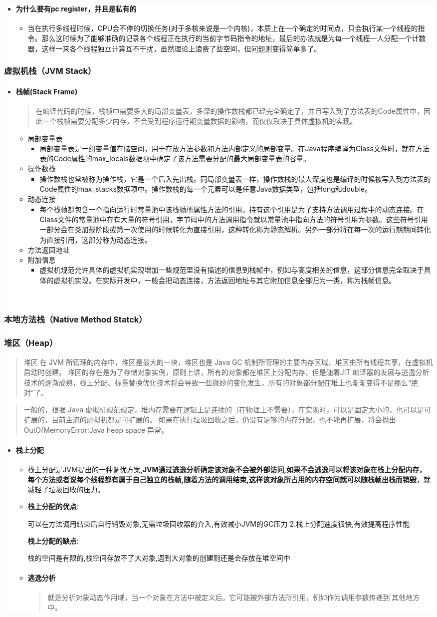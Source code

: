 * #### 为什么要有pc register，并且是私有的

  * 当在执行多线程时候，CPU会不停的切换任务(对于多核来说是一个内核)，本质上在一个确定的时间点，只会执行某一个线程的指令。那么这时候为了能够准确的记录各个线程正在执行的当前字节码指令的地址，最后的办法就是为每一个线程一人分配一个计数器，这样一来各个线程独立计算互不干扰，虽然理论上浪费了些空间，但问题则变得简单多了。



### 虚拟机栈（JVM Stack）

* #### 栈帧(Stack Frame)

  > 在编译代码的时候，栈帧中需要多大的局部变量表，多深的操作数栈都已经完全确定了，并且写入到了方法表的Code属性中，因此一个栈帧需要分配多少内存，不会受到程序运行期变量数据的影响，而仅仅取决于具体虚拟机的实现。

  * 局部变量表
    * 局部变量表是一组变量值存储空间，用于存放方法参数和方法内部定义的局部变量。在Java程序编译为Class文件时，就在方法表的Code属性的max_locals数据项中确定了该方法需要分配的最大局部变量表的容量。
  * 操作数栈
    * 操作数栈也常被称为操作栈，它是一个后入先出栈。同局部变量表一样，操作数栈的最大深度也是编译的时候被写入到方法表的Code属性的max_stacks数据项中。操作数栈的每一个元素可以是任意Java数据类型，包括long和double。
  * 动态连接
    * 每个栈帧都包含一个指向运行时常量池中该栈帧所属性方法的引用，持有这个引用是为了支持方法调用过程中的动态连接。在Class文件的常量池中存有大量的符号引用，字节码中的方法调用指令就以常量池中指向方法的符号引用为参数。这些符号引用一部分会在类加载阶段或第一次使用的时候转化为直接引用，这种转化称为静态解析。另外一部分将在每一次的运行期期间转化为直接引用，这部分称为动态连接。
  * 方法返回地址
  * 附加信息
    * 虚拟机规范允许具体的虚拟机实现增加一些规范里没有描述的信息到栈帧中，例如与高度相关的信息，这部分信息完全取决于具体的虚拟机实现。在实际开发中，一般会把动态连接，方法返回地址与其它附加信息全部归为一类，称为栈帧信息。

  ​	

### 本地方法栈（Native Method Statck）



### 堆区（Heap）

> 堆区 在 JVM 所管理的内存中，堆区是最大的一块，堆区也是 Java GC 机制所管理的主要内存区域，堆区由所有线程共享，在虚拟机启动时创建。 堆区的存在是为了存储对象实例，原则上讲，所有的对象都在堆区上分配内存，但是随着JIT 编译器的发展与逃逸分析技术的逐渐成熟，栈上分配、标量替换优化技术将会导致一些微妙的变化发生，所有的对象都分配在堆上也渐渐变得不是那么“绝对”了。

> 一般的，根据 Java 虚拟机规范规定，堆内存需要在逻辑上是连续的（在物理上不需要），在实现时，可以是固定大小的，也可以是可扩展的，目前主流的虚拟机都是可扩展的。 如果在执行垃圾回收之后，仍没有足够的内存分配，也不能再扩展，将会抛出 OutOfMemoryError:Java heap space 异常。

* #### 栈上分配

  * 栈上分配是JVM提出的一种调优方案,**JVM通过逃逸分析确定该对象不会被外部访问,如果不会逃逸可以将该对象在栈上分配内存，每个方法或者说每个线程都有属于自己独立的栈帧,随着方法的调用结束,这样该对象所占用的内存空间就可以随栈帧出栈而销毁**，就减轻了垃圾回收的压力。

  * **栈上分配的优点**:

    可以在方法调用结束后自行销毁对象,无需垃圾回收器的介入,有效减小JVM的GC压力 2.栈上分配速度很快,有效提高程序性能

    **栈上分配的缺点**:

    栈的空间是有限的,栈空间存放不了大对象,遇到大对象的创建则还是会存放在堆空间中

    

  * #### 逃逸分析

    > 就是分析对象动态作用域，当一个对象在方法中被定义后，它可能被外部方法所引用，例如作为调用参数传递到
    > 其他地方中。
